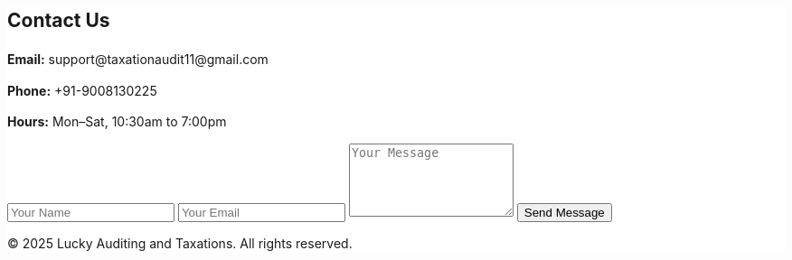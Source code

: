   <section id="contact">
    <h2>Contact Us</h2>
    <p><strong>Email:</strong> support@taxationaudit11@gmail.com</p>
    <p><strong>Phone:</strong> +91-9008130225</p>
    <p><strong>Hours:</strong> Mon–Sat, 10:30am to 7:00pm</p>
    <form>
      <input type="text" name="name" placeholder="Your Name" required />
      <input type="email" name="email" placeholder="Your Email" required />
      <textarea name="message" rows="5" placeholder="Your Message" required></textarea>
      <button type="submit">Send Message</button>
    </form>
  </section>

  <footer>
    <p>&copy; 2025 Lucky Auditing and Taxations. All rights reserved.</p>
  </footer>
</body>
</html>

